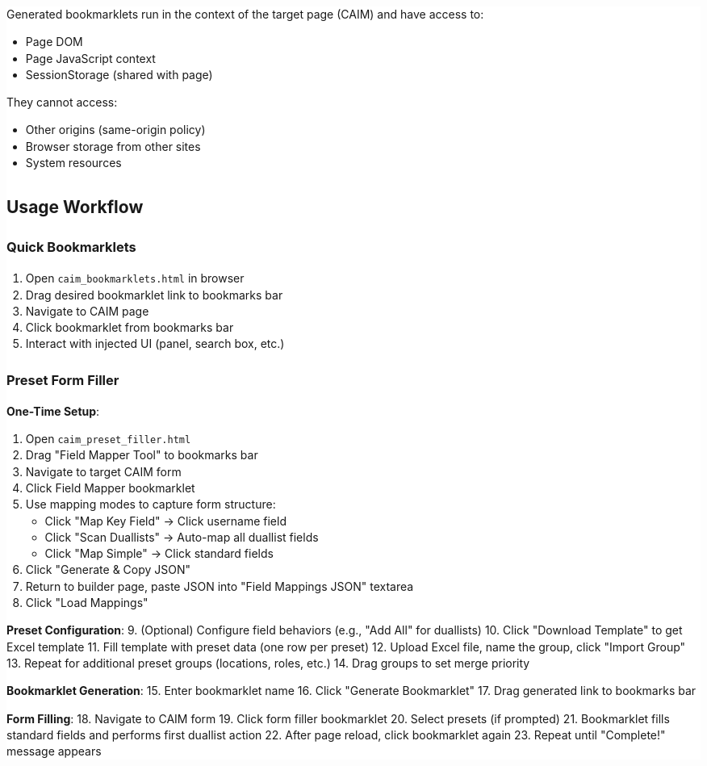 Generated bookmarklets run in the context of the target page (CAIM) and have access to:
- Page DOM
- Page JavaScript context
- SessionStorage (shared with page)

They cannot access:
- Other origins (same-origin policy)
- Browser storage from other sites
- System resources

## Usage Workflow

### Quick Bookmarklets

1. Open `caim_bookmarklets.html` in browser
2. Drag desired bookmarklet link to bookmarks bar
3. Navigate to CAIM page
4. Click bookmarklet from bookmarks bar
5. Interact with injected UI (panel, search box, etc.)

### Preset Form Filler

**One-Time Setup**:
1. Open `caim_preset_filler.html`
2. Drag "Field Mapper Tool" to bookmarks bar
3. Navigate to target CAIM form
4. Click Field Mapper bookmarklet
5. Use mapping modes to capture form structure:
   - Click "Map Key Field" → Click username field
   - Click "Scan Duallists" → Auto-map all duallist fields
   - Click "Map Simple" → Click standard fields
6. Click "Generate & Copy JSON"
7. Return to builder page, paste JSON into "Field Mappings JSON" textarea
8. Click "Load Mappings"

**Preset Configuration**:
9. (Optional) Configure field behaviors (e.g., "Add All" for duallists)
10. Click "Download Template" to get Excel template
11. Fill template with preset data (one row per preset)
12. Upload Excel file, name the group, click "Import Group"
13. Repeat for additional preset groups (locations, roles, etc.)
14. Drag groups to set merge priority

**Bookmarklet Generation**:
15. Enter bookmarklet name
16. Click "Generate Bookmarklet"
17. Drag generated link to bookmarks bar

**Form Filling**:
18. Navigate to CAIM form
19. Click form filler bookmarklet
20. Select presets (if prompted)
21. Bookmarklet fills standard fields and performs first duallist action
22. After page reload, click bookmarklet again
23. Repeat until "Complete!" message appears
